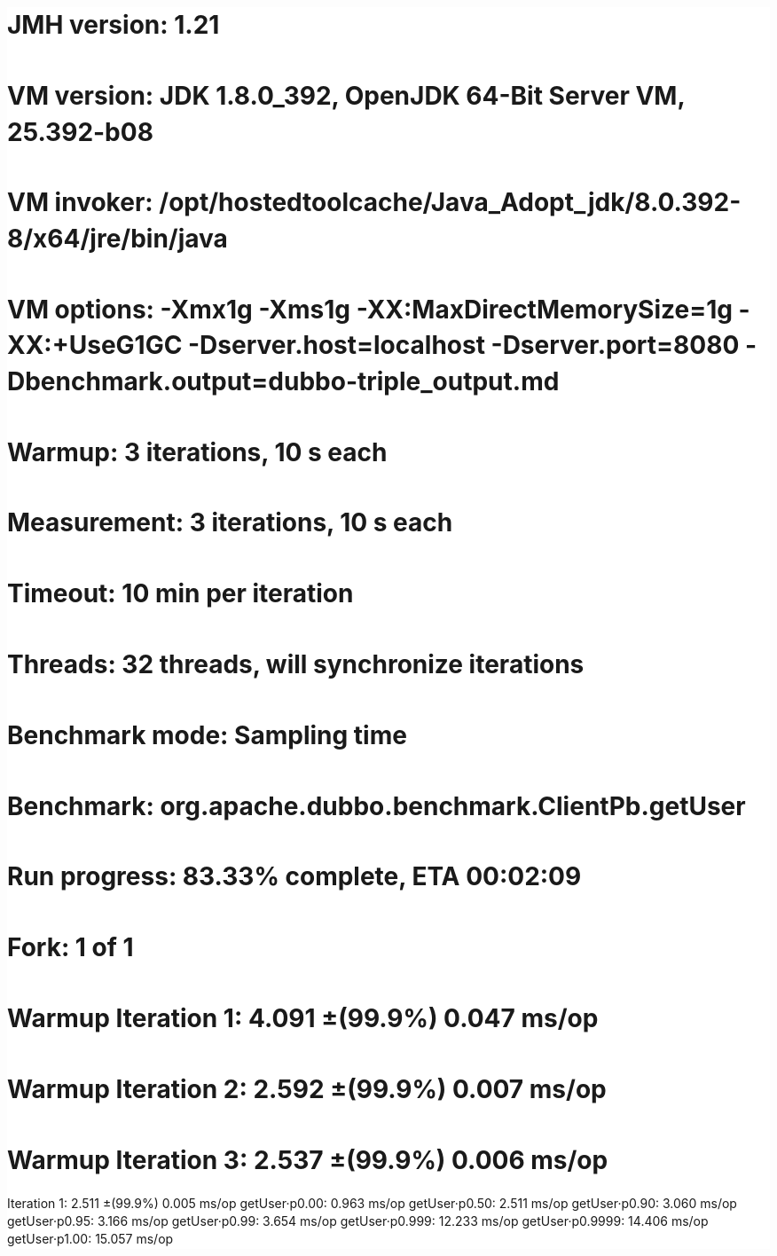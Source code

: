 
# JMH version: 1.21
# VM version: JDK 1.8.0_392, OpenJDK 64-Bit Server VM, 25.392-b08
# VM invoker: /opt/hostedtoolcache/Java_Adopt_jdk/8.0.392-8/x64/jre/bin/java
# VM options: -Xmx1g -Xms1g -XX:MaxDirectMemorySize=1g -XX:+UseG1GC -Dserver.host=localhost -Dserver.port=8080 -Dbenchmark.output=dubbo-triple_output.md
# Warmup: 3 iterations, 10 s each
# Measurement: 3 iterations, 10 s each
# Timeout: 10 min per iteration
# Threads: 32 threads, will synchronize iterations
# Benchmark mode: Sampling time
# Benchmark: org.apache.dubbo.benchmark.ClientPb.getUser

# Run progress: 83.33% complete, ETA 00:02:09
# Fork: 1 of 1
# Warmup Iteration   1: 4.091 ±(99.9%) 0.047 ms/op
# Warmup Iteration   2: 2.592 ±(99.9%) 0.007 ms/op
# Warmup Iteration   3: 2.537 ±(99.9%) 0.006 ms/op
Iteration   1: 2.511 ±(99.9%) 0.005 ms/op
                 getUser·p0.00:   0.963 ms/op
                 getUser·p0.50:   2.511 ms/op
                 getUser·p0.90:   3.060 ms/op
                 getUser·p0.95:   3.166 ms/op
                 getUser·p0.99:   3.654 ms/op
                 getUser·p0.999:  12.233 ms/op
                 getUser·p0.9999: 14.406 ms/op
                 getUser·p1.00:   15.057 ms/op
